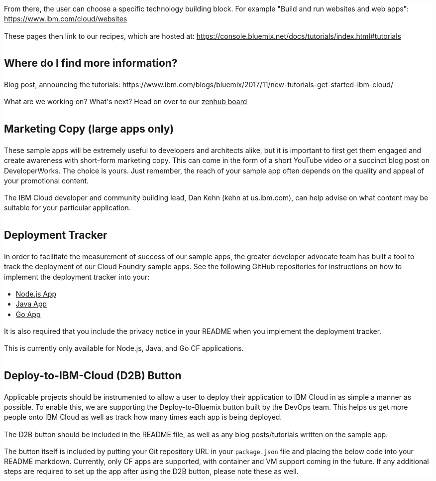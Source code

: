 From there, the user can choose a specific technology building block. For example "Build and run websites and web apps": https://www.ibm.com/cloud/websites

These pages then link to our recipes, which are hosted at: https://console.bluemix.net/docs/tutorials/index.html#tutorials

## Where do I find more information?

Blog post, announcing the tutorials: https://www.ibm.com/blogs/bluemix/2017/11/new-tutorials-get-started-ibm-cloud/

What are we working on? What's next? Head on over to our [zenhub board](https://github.ibm.com/Bluemix/developer-productivity/wiki/Productivity-Tools-for-Developers#boards?labels=solution&epics:settings=epicsOnly&repos=24573)



## Marketing Copy (large apps only)

These sample apps will be extremely useful to developers and architects alike, but it is important to first get them engaged and create awareness with short-form marketing copy. This can come in the form of a short YouTube video or a succinct blog post on DeveloperWorks. The choice is yours. Just remember, the reach of your sample app often depends on the quality and appeal of your promotional content.

The IBM Cloud developer and community building lead, Dan Kehn (kehn at us.ibm.com), can help advise on what content may be suitable for your particular application.

## Deployment Tracker

In order to facilitate the measurement of success of our sample apps, the greater developer advocate team has built a tool to track the deployment of our Cloud Foundry sample apps. See the following GitHub repositories for instructions on how to implement the deployment tracker into your:

* [Node.js App](https://github.com/IBM-Bluemix/cf-deployment-tracker-client-node)
* [Java App](https://github.com/IBM-Bluemix/cf-deployment-tracker-client-java)
* [Go App](https://github.com/IBM-Bluemix/cf_deployment_tracker_client_go)

It is also required that you include the privacy notice in your README when you implement the deployment tracker.

This is currently only available for Node.js, Java, and Go CF applications.

## Deploy-to-IBM-Cloud (D2B) Button

Applicable projects should be instrumented to allow a user to deploy their application to IBM Cloud in as simple a manner as possible. To enable this, we are supporting the  Deploy-to-Bluemix button built by the DevOps team. This helps us get more people onto IBM Cloud as well as track how many times each app is being deployed.

The D2B button should be included in the README file, as well as any blog posts/tutorials written on the sample app.

The button itself is included by putting your Git repository URL in your `package.json` file and placing the below code into your README markdown. Currently, only CF apps are supported, with container and VM support coming in the future. If any additional steps are required to set up the app after using the D2B button, please note these as well.
